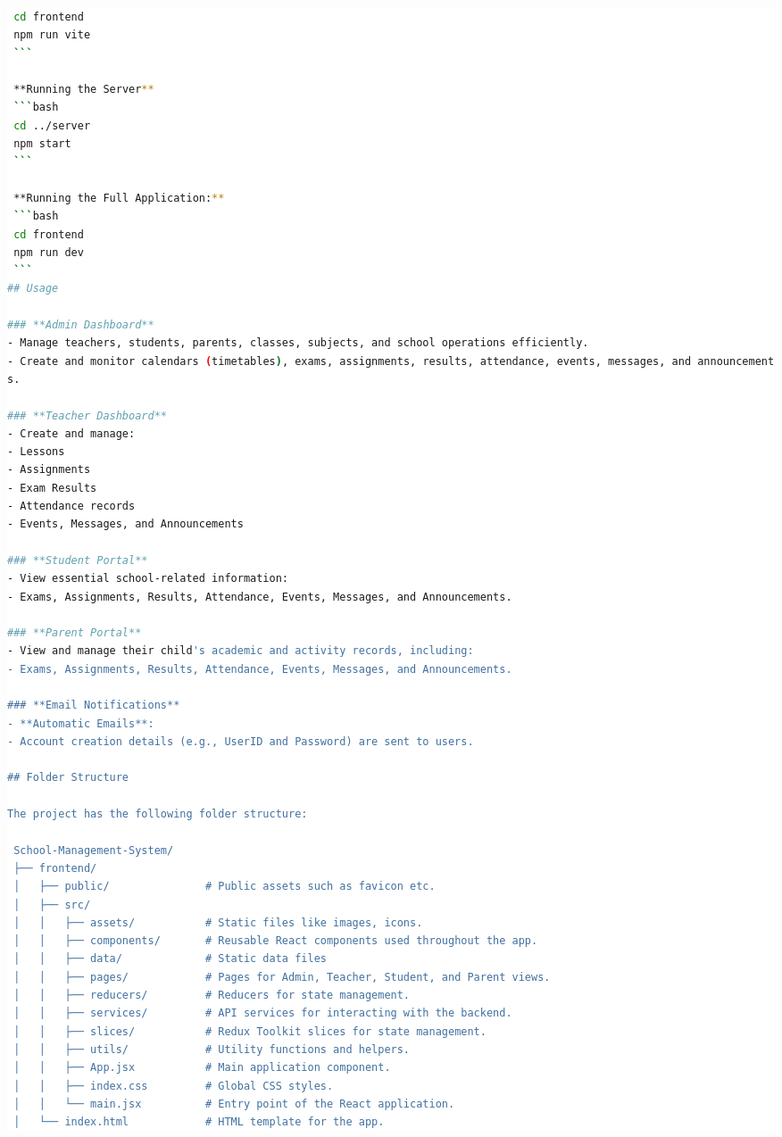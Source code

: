   ```bash
    cd frontend
    npm run vite
    ```

    **Running the Server**
    ```bash
    cd ../server
    npm start
    ```

    **Running the Full Application:**
    ```bash
    cd frontend
    npm run dev
    ```
## Usage

### **Admin Dashboard**
- Manage teachers, students, parents, classes, subjects, and school operations efficiently.
- Create and monitor calendars (timetables), exams, assignments, results, attendance, events, messages, and announcements.

### **Teacher Dashboard**
- Create and manage:
  - Lessons
  - Assignments
  - Exam Results
  - Attendance records
  - Events, Messages, and Announcements

### **Student Portal**
- View essential school-related information:
  - Exams, Assignments, Results, Attendance, Events, Messages, and Announcements.

### **Parent Portal**
- View and manage their child's academic and activity records, including:
  - Exams, Assignments, Results, Attendance, Events, Messages, and Announcements.

### **Email Notifications**
- **Automatic Emails**:
  - Account creation details (e.g., UserID and Password) are sent to users.

## Folder Structure

The project has the following folder structure:

    School-Management-System/
    ├── frontend/
    │   ├── public/               # Public assets such as favicon etc.
    │   ├── src/
    │   │   ├── assets/           # Static files like images, icons.
    │   │   ├── components/       # Reusable React components used throughout the app.
    │   │   ├── data/             # Static data files
    │   │   ├── pages/            # Pages for Admin, Teacher, Student, and Parent views.
    │   │   ├── reducers/         # Reducers for state management.
    │   │   ├── services/         # API services for interacting with the backend.
    │   │   ├── slices/           # Redux Toolkit slices for state management.
    │   │   ├── utils/            # Utility functions and helpers.
    │   │   ├── App.jsx           # Main application component.
    │   │   ├── index.css         # Global CSS styles.
    │   │   └── main.jsx          # Entry point of the React application.
    │   └── index.html            # HTML template for the app.

   ```